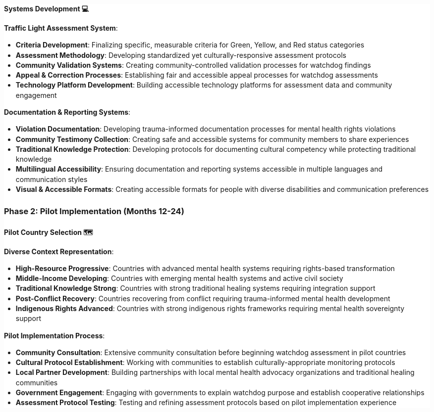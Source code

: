 #### **Systems Development** 💻

**Traffic Light Assessment System**:
- **Criteria Development**: Finalizing specific, measurable criteria for Green, Yellow, and Red status categories
- **Assessment Methodology**: Developing standardized yet culturally-responsive assessment protocols
- **Community Validation Systems**: Creating community-controlled validation processes for watchdog findings
- **Appeal & Correction Processes**: Establishing fair and accessible appeal processes for watchdog assessments
- **Technology Platform Development**: Building accessible technology platforms for assessment data and community engagement

**Documentation & Reporting Systems**:
- **Violation Documentation**: Developing trauma-informed documentation processes for mental health rights violations
- **Community Testimony Collection**: Creating safe and accessible systems for community members to share experiences
- **Traditional Knowledge Protection**: Developing protocols for documenting cultural competency while protecting traditional knowledge
- **Multilingual Accessibility**: Ensuring documentation and reporting systems accessible in multiple languages and communication styles
- **Visual & Accessible Formats**: Creating accessible formats for people with diverse disabilities and communication preferences

### Phase 2: Pilot Implementation (Months 12-24)

#### **Pilot Country Selection** 🗺️

**Diverse Context Representation**:
- **High-Resource Progressive**: Countries with advanced mental health systems requiring rights-based transformation
- **Middle-Income Developing**: Countries with emerging mental health systems and active civil society
- **Traditional Knowledge Strong**: Countries with strong traditional healing systems requiring integration support
- **Post-Conflict Recovery**: Countries recovering from conflict requiring trauma-informed mental health development
- **Indigenous Rights Advanced**: Countries with strong indigenous rights frameworks requiring mental health sovereignty support

**Pilot Implementation Process**:
- **Community Consultation**: Extensive community consultation before beginning watchdog assessment in pilot countries
- **Cultural Protocol Establishment**: Working with communities to establish culturally-appropriate monitoring protocols
- **Local Partner Development**: Building partnerships with local mental health advocacy organizations and traditional healing communities
- **Government Engagement**: Engaging with governments to explain watchdog purpose and establish cooperative relationships
- **Assessment Protocol Testing**: Testing and refining assessment protocols based on pilot implementation experience
